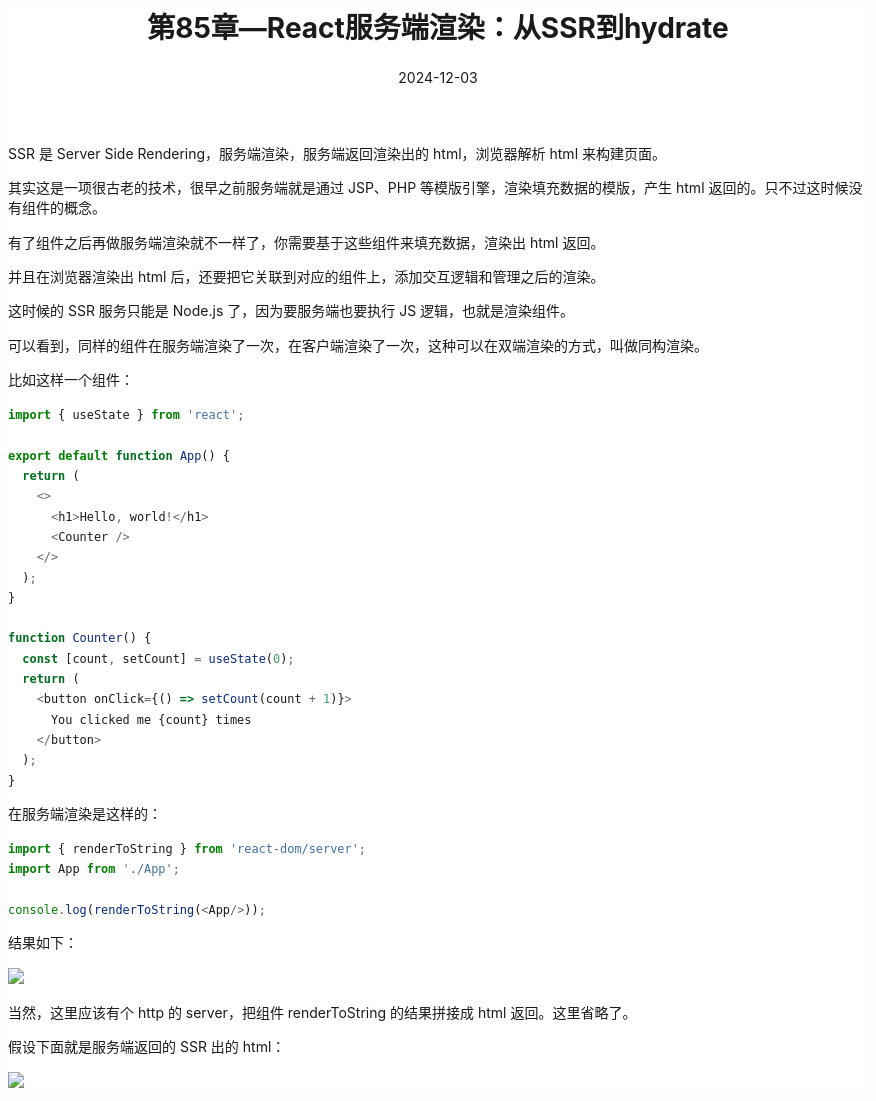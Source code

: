 ﻿---
title: '第85章—React服务端渲染：从SSR到hydrate'
date: '2024-12-03'
---
SSR 是 Server Side Rendering，服务端渲染，服务端返回渲染出的 html，浏览器解析 html 来构建页面。

其实这是一项很古老的技术，很早之前服务端就是通过 JSP、PHP 等模版引擎，渲染填充数据的模版，产生 html 返回的。只不过这时候没有组件的概念。

有了组件之后再做服务端渲染就不一样了，你需要基于这些组件来填充数据，渲染出 html 返回。

并且在浏览器渲染出 html 后，还要把它关联到对应的组件上，添加交互逻辑和管理之后的渲染。

这时候的 SSR 服务只能是 Node.js 了，因为要服务端也要执行 JS 逻辑，也就是渲染组件。

可以看到，同样的组件在服务端渲染了一次，在客户端渲染了一次，这种可以在双端渲染的方式，叫做同构渲染。

比如这样一个组件：

```javascript
import { useState } from 'react';

export default function App() {
  return (
    <>
      <h1>Hello, world!</h1>
      <Counter />
    </>
  );
}

function Counter() {
  const [count, setCount] = useState(0);
  return (
    <button onClick={() => setCount(count + 1)}>
      You clicked me {count} times
    </button>
  );
}

```
在服务端渲染是这样的：
```javascript
import { renderToString } from 'react-dom/server';
import App from './App';

console.log(renderToString(<App/>));
```
结果如下：

![](https://p1-juejin.byteimg.com/tos-cn-i-k3u1fbpfcp/13108680a6704cc58f7f21c3c1c5b460~tplv-k3u1fbpfcp-watermark.image?)

当然，这里应该有个 http 的 server，把组件 renderToString 的结果拼接成 html 返回。这里省略了。

假设下面就是服务端返回的 SSR 出的 html：

![](https://p9-juejin.byteimg.com/tos-cn-i-k3u1fbpfcp/cbe1a2c09c5f4d0c9cbaf5a90c236493~tplv-k3u1fbpfcp-watermark.image?)
